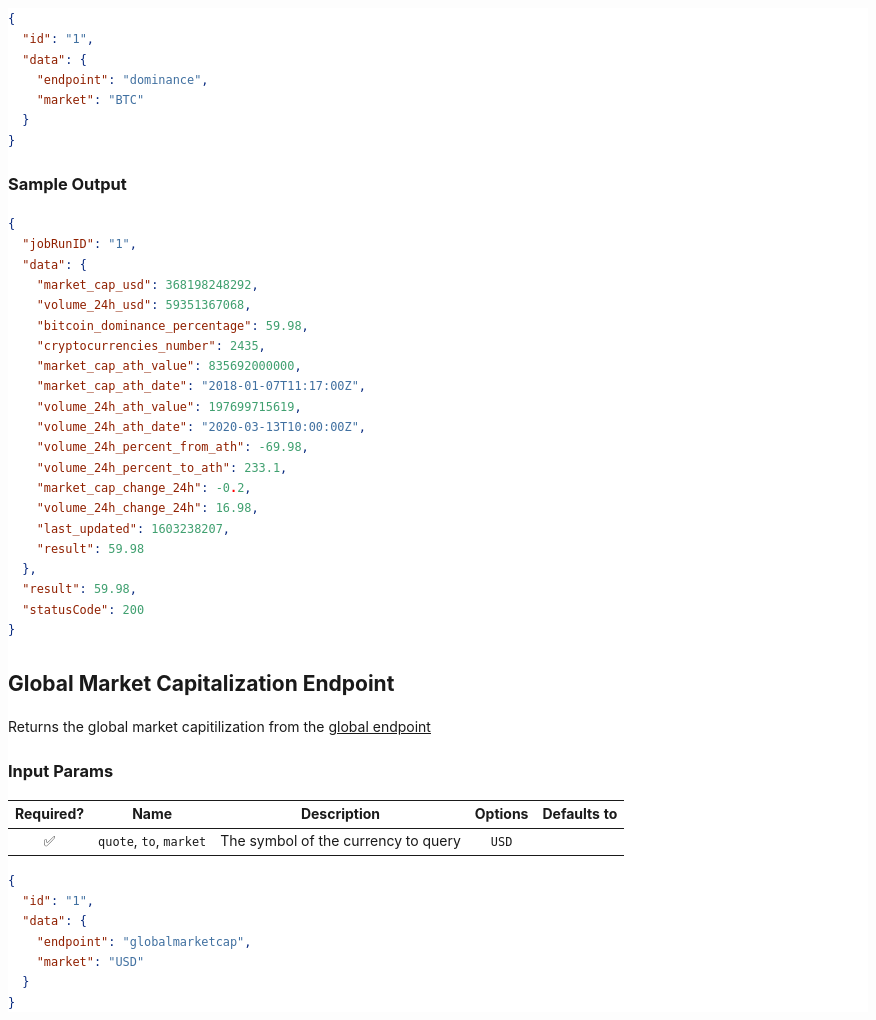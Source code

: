 ```json
{
  "id": "1",
  "data": {
    "endpoint": "dominance",
    "market": "BTC"
  }
}
```

### Sample Output

```json
{
  "jobRunID": "1",
  "data": {
    "market_cap_usd": 368198248292,
    "volume_24h_usd": 59351367068,
    "bitcoin_dominance_percentage": 59.98,
    "cryptocurrencies_number": 2435,
    "market_cap_ath_value": 835692000000,
    "market_cap_ath_date": "2018-01-07T11:17:00Z",
    "volume_24h_ath_value": 197699715619,
    "volume_24h_ath_date": "2020-03-13T10:00:00Z",
    "volume_24h_percent_from_ath": -69.98,
    "volume_24h_percent_to_ath": 233.1,
    "market_cap_change_24h": -0.2,
    "volume_24h_change_24h": 16.98,
    "last_updated": 1603238207,
    "result": 59.98
  },
  "result": 59.98,
  "statusCode": 200
}
```

## Global Market Capitalization Endpoint

Returns the global market capitilization from the [global endpoint](https://api.coinpaprika.com/v1/global)

### Input Params

| Required? |          Name           |             Description             | Options | Defaults to |
| :-------: | :---------------------: | :---------------------------------: | :-----: | :---------: |
|    ✅     | `quote`, `to`, `market` | The symbol of the currency to query |  `USD`  |             |

```json
{
  "id": "1",
  "data": {
    "endpoint": "globalmarketcap",
    "market": "USD"
  }
}
```
